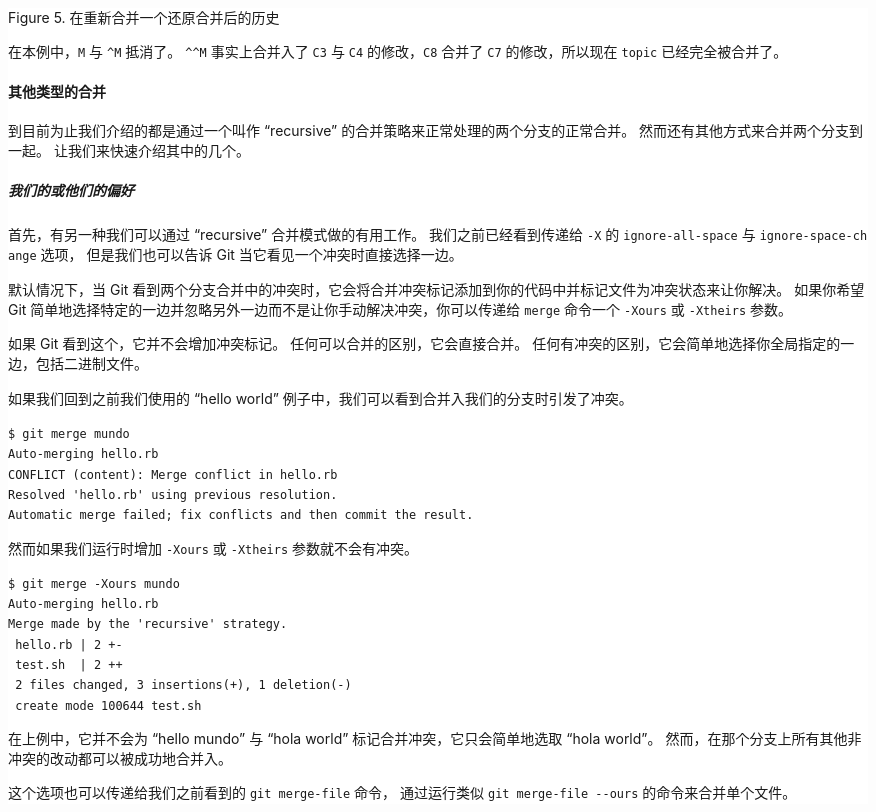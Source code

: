 Figure 5. 在重新合并一个还原合并后的历史

在本例中，`M` 与 `^M` 抵消了。 `^^M` 事实上合并入了 `C3` 与 `C4`
的修改，`C8` 合并了 `C7` 的修改，所以现在 `topic` 已经完全被合并了。

#### 其他类型的合并

到目前为止我们介绍的都是通过一个叫作 “recursive”
的合并策略来正常处理的两个分支的正常合并。
然而还有其他方式来合并两个分支到一起。 让我们来快速介绍其中的几个。

##### 我们的或他们的偏好

首先，有另一种我们可以通过 “recursive” 合并模式做的有用工作。
我们之前已经看到传递给 `-X` 的 `ignore-all-space` 与
`ignore-space-change` 选项， 但是我们也可以告诉 Git
当它看见一个冲突时直接选择一边。

默认情况下，当 Git
看到两个分支合并中的冲突时，它会将合并冲突标记添加到你的代码中并标记文件为冲突状态来让你解决。
如果你希望 Git
简单地选择特定的一边并忽略另外一边而不是让你手动解决冲突，你可以传递给
`merge` 命令一个 `-Xours` 或 `-Xtheirs` 参数。

如果 Git 看到这个，它并不会增加冲突标记。
任何可以合并的区别，它会直接合并。
任何有冲突的区别，它会简单地选择你全局指定的一边，包括二进制文件。

如果我们回到之前我们使用的 “hello world”
例子中，我们可以看到合并入我们的分支时引发了冲突。

```shell
$ git merge mundo
Auto-merging hello.rb
CONFLICT (content): Merge conflict in hello.rb
Resolved 'hello.rb' using previous resolution.
Automatic merge failed; fix conflicts and then commit the result.
```

然而如果我们运行时增加 `-Xours` 或 `-Xtheirs` 参数就不会有冲突。

```shell
$ git merge -Xours mundo
Auto-merging hello.rb
Merge made by the 'recursive' strategy.
 hello.rb | 2 +-
 test.sh  | 2 ++
 2 files changed, 3 insertions(+), 1 deletion(-)
 create mode 100644 test.sh
```

在上例中，它并不会为 “hello mundo” 与 “hola world”
标记合并冲突，它只会简单地选取 “hola world”。
然而，在那个分支上所有其他非冲突的改动都可以被成功地合并入。

这个选项也可以传递给我们之前看到的 `git merge-file` 命令， 通过运行类似
`git merge-file --ours` 的命令来合并单个文件。
